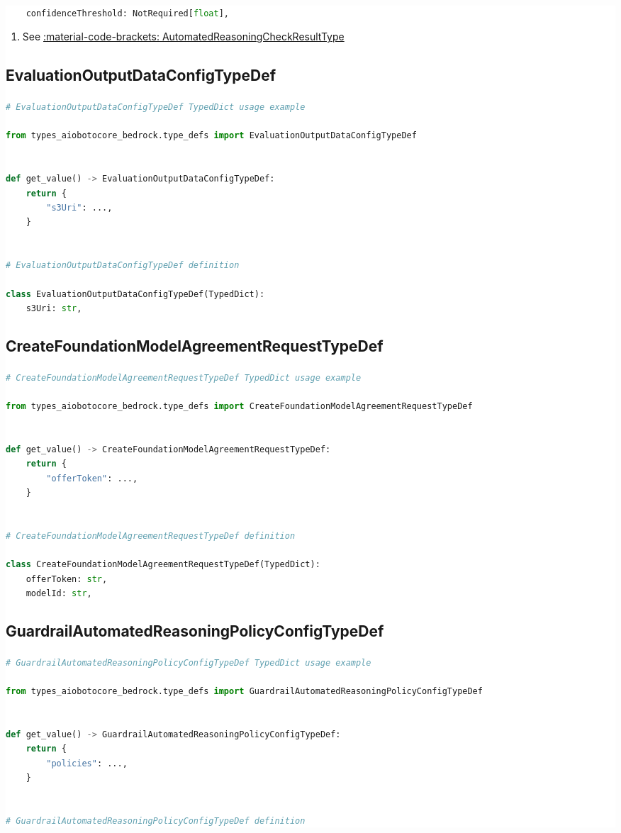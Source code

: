 ```python
    confidenceThreshold: NotRequired[float],
```

1. See [:material-code-brackets: AutomatedReasoningCheckResultType](./literals.md#automatedreasoningcheckresulttype)

## EvaluationOutputDataConfigTypeDef

```python
# EvaluationOutputDataConfigTypeDef TypedDict usage example

from types_aiobotocore_bedrock.type_defs import EvaluationOutputDataConfigTypeDef


def get_value() -> EvaluationOutputDataConfigTypeDef:
    return {
        "s3Uri": ...,
    }


# EvaluationOutputDataConfigTypeDef definition

class EvaluationOutputDataConfigTypeDef(TypedDict):
    s3Uri: str,
```


## CreateFoundationModelAgreementRequestTypeDef

```python
# CreateFoundationModelAgreementRequestTypeDef TypedDict usage example

from types_aiobotocore_bedrock.type_defs import CreateFoundationModelAgreementRequestTypeDef


def get_value() -> CreateFoundationModelAgreementRequestTypeDef:
    return {
        "offerToken": ...,
    }


# CreateFoundationModelAgreementRequestTypeDef definition

class CreateFoundationModelAgreementRequestTypeDef(TypedDict):
    offerToken: str,
    modelId: str,
```


## GuardrailAutomatedReasoningPolicyConfigTypeDef

```python
# GuardrailAutomatedReasoningPolicyConfigTypeDef TypedDict usage example

from types_aiobotocore_bedrock.type_defs import GuardrailAutomatedReasoningPolicyConfigTypeDef


def get_value() -> GuardrailAutomatedReasoningPolicyConfigTypeDef:
    return {
        "policies": ...,
    }


# GuardrailAutomatedReasoningPolicyConfigTypeDef definition

```